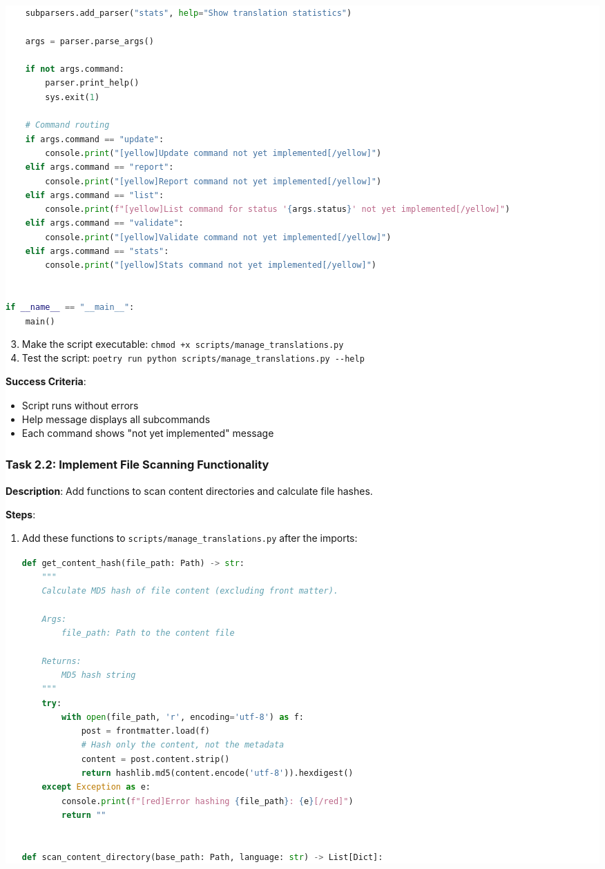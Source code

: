   ```python
       subparsers.add_parser("stats", help="Show translation statistics")

       args = parser.parse_args()

       if not args.command:
           parser.print_help()
           sys.exit(1)

       # Command routing
       if args.command == "update":
           console.print("[yellow]Update command not yet implemented[/yellow]")
       elif args.command == "report":
           console.print("[yellow]Report command not yet implemented[/yellow]")
       elif args.command == "list":
           console.print(f"[yellow]List command for status '{args.status}' not yet implemented[/yellow]")
       elif args.command == "validate":
           console.print("[yellow]Validate command not yet implemented[/yellow]")
       elif args.command == "stats":
           console.print("[yellow]Stats command not yet implemented[/yellow]")


   if __name__ == "__main__":
       main()
   ```

3. Make the script executable: `chmod +x scripts/manage_translations.py`
4. Test the script: `poetry run python scripts/manage_translations.py --help`

**Success Criteria**:

- Script runs without errors
- Help message displays all subcommands
- Each command shows "not yet implemented" message

### Task 2.2: Implement File Scanning Functionality

**Description**: Add functions to scan content directories and calculate file hashes.

**Steps**:

1. Add these functions to `scripts/manage_translations.py` after the imports:

   ```python
   def get_content_hash(file_path: Path) -> str:
       """
       Calculate MD5 hash of file content (excluding front matter).

       Args:
           file_path: Path to the content file

       Returns:
           MD5 hash string
       """
       try:
           with open(file_path, 'r', encoding='utf-8') as f:
               post = frontmatter.load(f)
               # Hash only the content, not the metadata
               content = post.content.strip()
               return hashlib.md5(content.encode('utf-8')).hexdigest()
       except Exception as e:
           console.print(f"[red]Error hashing {file_path}: {e}[/red]")
           return ""


   def scan_content_directory(base_path: Path, language: str) -> List[Dict]:
   ```
